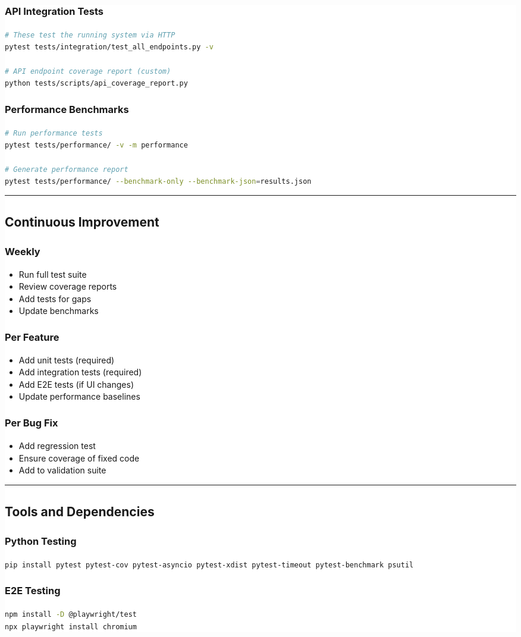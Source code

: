 ### API Integration Tests
```bash
# These test the running system via HTTP
pytest tests/integration/test_all_endpoints.py -v

# API endpoint coverage report (custom)
python tests/scripts/api_coverage_report.py
```

### Performance Benchmarks
```bash
# Run performance tests
pytest tests/performance/ -v -m performance

# Generate performance report
pytest tests/performance/ --benchmark-only --benchmark-json=results.json
```

---

## Continuous Improvement

### Weekly
- Run full test suite
- Review coverage reports
- Add tests for gaps
- Update benchmarks

### Per Feature
- Add unit tests (required)
- Add integration tests (required)
- Add E2E tests (if UI changes)
- Update performance baselines

### Per Bug Fix
- Add regression test
- Ensure coverage of fixed code
- Add to validation suite

---

## Tools and Dependencies

### Python Testing
```bash
pip install pytest pytest-cov pytest-asyncio pytest-xdist pytest-timeout pytest-benchmark psutil
```

### E2E Testing
```bash
npm install -D @playwright/test
npx playwright install chromium
```
